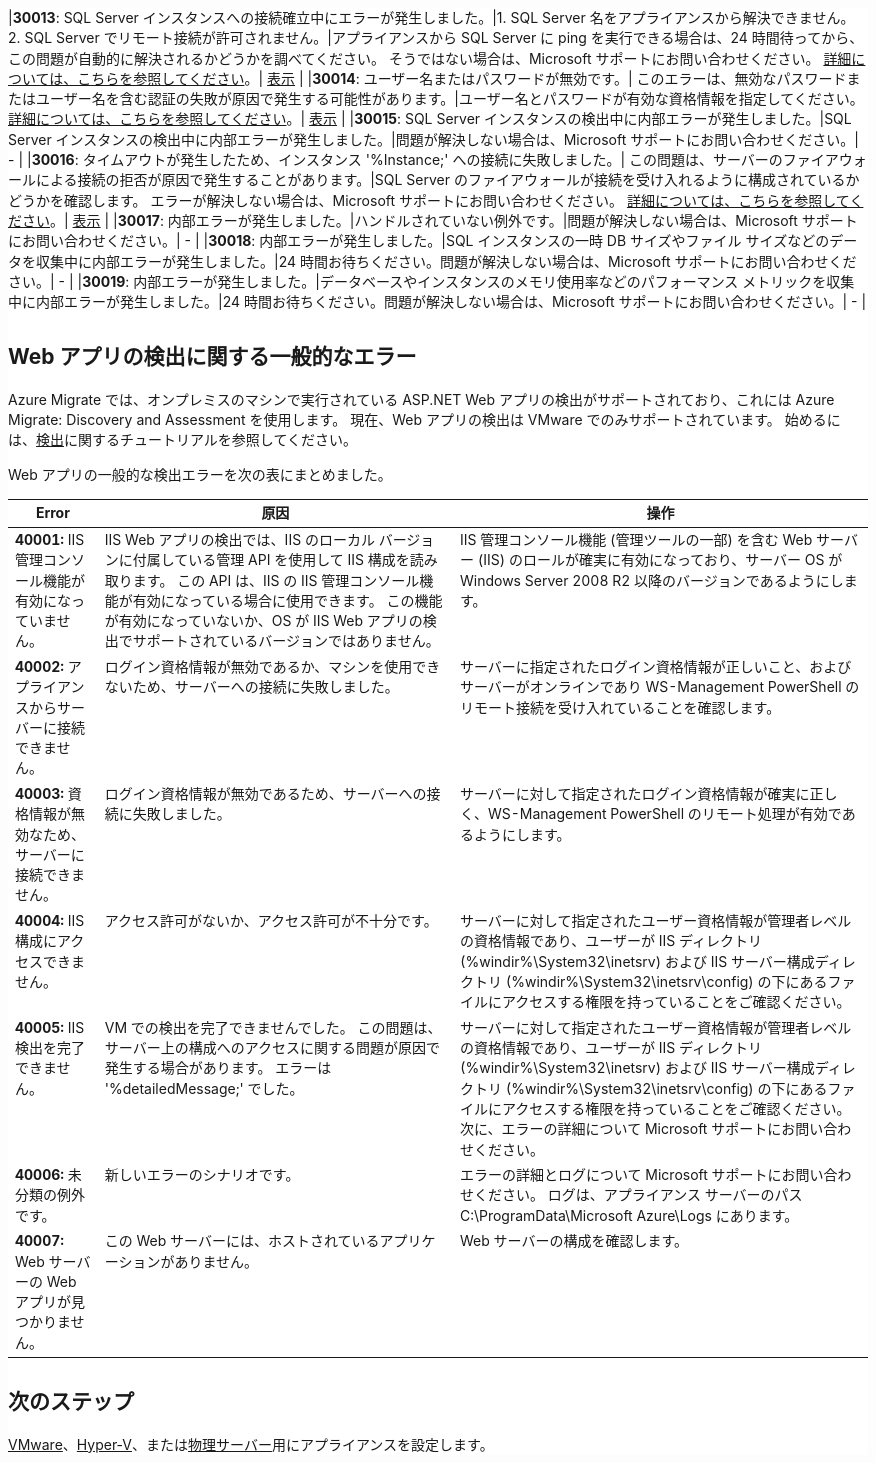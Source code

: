 |**30013**: SQL Server インスタンスへの接続確立中にエラーが発生しました。|1. SQL Server 名をアプライアンスから解決できません。<br/>2. SQL Server でリモート接続が許可されません。|アプライアンスから SQL Server に ping を実行できる場合は、24 時間待ってから、この問題が自動的に解決されるかどうかを調べてください。 そうではない場合は、Microsoft サポートにお問い合わせください。 [詳細については、こちらを参照してください](/sql/relational-databases/errors-events/mssqlserver-53-database-engine-error)。| [表示](/sql/relational-databases/errors-events/mssqlserver-53-database-engine-error) |
|**30014**: ユーザー名またはパスワードが無効です。| このエラーは、無効なパスワードまたはユーザー名を含む認証の失敗が原因で発生する可能性があります。|ユーザー名とパスワードが有効な資格情報を指定してください。 [詳細については、こちらを参照してください](/sql/relational-databases/errors-events/mssqlserver-18456-database-engine-error)。| [表示](/sql/relational-databases/errors-events/mssqlserver-18456-database-engine-error) |
|**30015**: SQL Server インスタンスの検出中に内部エラーが発生しました。|SQL Server インスタンスの検出中に内部エラーが発生しました。|問題が解決しない場合は、Microsoft サポートにお問い合わせください。| - |
|**30016**: タイムアウトが発生したため、インスタンス '%Instance;' への接続に失敗しました。| この問題は、サーバーのファイアウォールによる接続の拒否が原因で発生することがあります。|SQL Server のファイアウォールが接続を受け入れるように構成されているかどうかを確認します。 エラーが解決しない場合は、Microsoft サポートにお問い合わせください。 [詳細については、こちらを参照してください](/sql/relational-databases/errors-events/mssqlserver-neg2-database-engine-error)。| [表示](/sql/relational-databases/errors-events/mssqlserver-neg2-database-engine-error) |
|**30017**: 内部エラーが発生しました。|ハンドルされていない例外です。|問題が解決しない場合は、Microsoft サポートにお問い合わせください。| - |
|**30018**: 内部エラーが発生しました。|SQL インスタンスの一時 DB サイズやファイル サイズなどのデータを収集中に内部エラーが発生しました。|24 時間お待ちください。問題が解決しない場合は、Microsoft サポートにお問い合わせください。| - |
|**30019**: 内部エラーが発生しました。|データベースやインスタンスのメモリ使用率などのパフォーマンス メトリックを収集中に内部エラーが発生しました。|24 時間お待ちください。問題が解決しない場合は、Microsoft サポートにお問い合わせください。| - |

## <a name="common-web-apps-discovery-errors"></a>Web アプリの検出に関する一般的なエラー

Azure Migrate では、オンプレミスのマシンで実行されている ASP.NET Web アプリの検出がサポートされており、これには Azure Migrate: Discovery and Assessment を使用します。 現在、Web アプリの検出は VMware でのみサポートされています。 始めるには、[検出](tutorial-discover-vmware.md)に関するチュートリアルを参照してください。

Web アプリの一般的な検出エラーを次の表にまとめました。

| **Error** | **原因** | **操作** |
|--|--|--|
| **40001:** IIS 管理コンソール機能が有効になっていません。 | IIS Web アプリの検出では、IIS のローカル バージョンに付属している管理 API を使用して IIS 構成を読み取ります。 この API は、IIS の IIS 管理コンソール機能が有効になっている場合に使用できます。 この機能が有効になっていないか、OS が IIS Web アプリの検出でサポートされているバージョンではありません。| IIS 管理コンソール機能 (管理ツールの一部) を含む Web サーバー (IIS) のロールが確実に有効になっており、サーバー OS が Windows Server 2008 R2 以降のバージョンであるようにします。|
| **40002:** アプライアンスからサーバーに接続できません。 | ログイン資格情報が無効であるか、マシンを使用できないため、サーバーへの接続に失敗しました。 | サーバーに指定されたログイン資格情報が正しいこと、およびサーバーがオンラインであり WS-Management PowerShell のリモート接続を受け入れていることを確認します。 |
| **40003:** 資格情報が無効なため、サーバーに接続できません。 | ログイン資格情報が無効であるため、サーバーへの接続に失敗しました。 | サーバーに対して指定されたログイン資格情報が確実に正しく、WS-Management PowerShell のリモート処理が有効であるようにします。 |
| **40004:** IIS 構成にアクセスできません。 | アクセス許可がないか、アクセス許可が不十分です。 | サーバーに対して指定されたユーザー資格情報が管理者レベルの資格情報であり、ユーザーが IIS ディレクトリ (%windir%\System32\inetsrv) および IIS サーバー構成ディレクトリ (%windir%\System32\inetsrv\config) の下にあるファイルにアクセスする権限を持っていることをご確認ください。 |
| **40005:** IIS 検出を完了できません。 | VM での検出を完了できませんでした。 この問題は、サーバー上の構成へのアクセスに関する問題が原因で発生する場合があります。 エラーは '%detailedMessage;' でした。 | サーバーに対して指定されたユーザー資格情報が管理者レベルの資格情報であり、ユーザーが IIS ディレクトリ (%windir%\System32\inetsrv) および IIS サーバー構成ディレクトリ (%windir%\System32\inetsrv\config) の下にあるファイルにアクセスする権限を持っていることをご確認ください。 次に、エラーの詳細について Microsoft サポートにお問い合わせください。 |
| **40006:** 未分類の例外です。 | 新しいエラーのシナリオです。 | エラーの詳細とログについて Microsoft サポートにお問い合わせください。 ログは、アプライアンス サーバーのパス C:\ProgramData\Microsoft Azure\Logs にあります。 |
| **40007:** Web サーバーの Web アプリが見つかりません。 | この Web サーバーには、ホストされているアプリケーションがありません。 | Web サーバーの構成を確認します。 |

## <a name="next-steps"></a>次のステップ

[VMware](how-to-set-up-appliance-vmware.md)、[Hyper-V](how-to-set-up-appliance-hyper-v.md)、または[物理サーバー](how-to-set-up-appliance-physical.md)用にアプライアンスを設定します。
